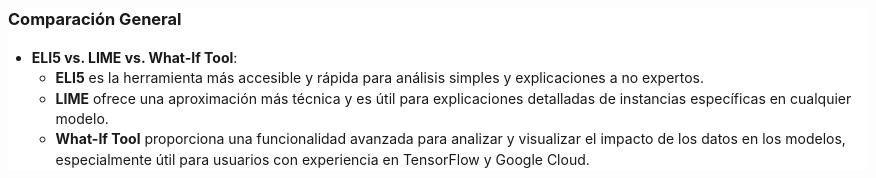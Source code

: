 ### Comparación General
- **ELI5 vs. LIME vs. What-If Tool**:
  - **ELI5** es la herramienta más accesible y rápida para análisis simples y explicaciones a no expertos.
  - **LIME** ofrece una aproximación más técnica y es útil para explicaciones detalladas de instancias específicas en cualquier modelo.
  - **What-If Tool** proporciona una funcionalidad avanzada para analizar y visualizar el impacto de los datos en los modelos, especialmente útil para usuarios con experiencia en TensorFlow y Google Cloud.
